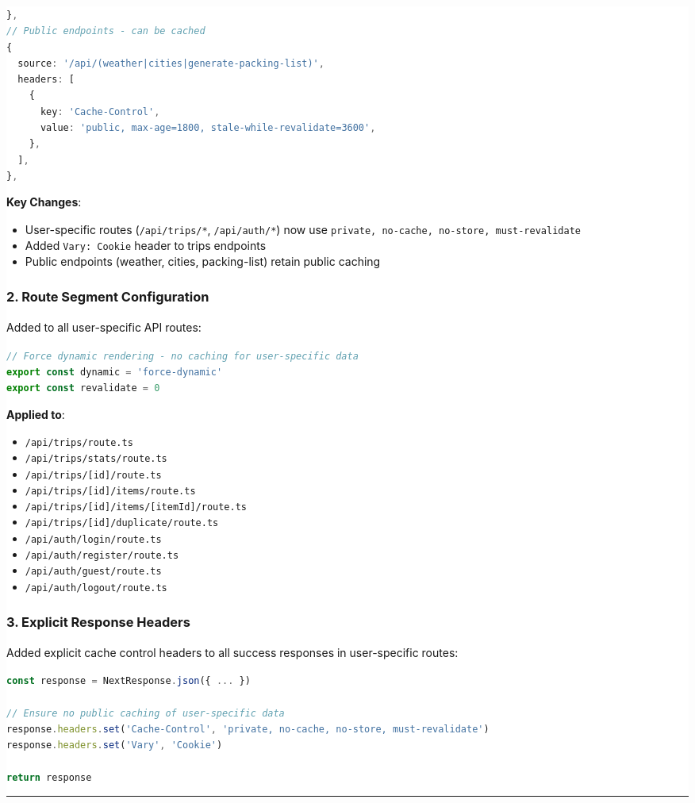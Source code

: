 ```typescript
},
// Public endpoints - can be cached
{
  source: '/api/(weather|cities|generate-packing-list)',
  headers: [
    {
      key: 'Cache-Control',
      value: 'public, max-age=1800, stale-while-revalidate=3600',
    },
  ],
},
```

**Key Changes**:
- User-specific routes (`/api/trips/*`, `/api/auth/*`) now use `private, no-cache, no-store, must-revalidate`
- Added `Vary: Cookie` header to trips endpoints
- Public endpoints (weather, cities, packing-list) retain public caching

### 2. Route Segment Configuration

Added to all user-specific API routes:

```typescript
// Force dynamic rendering - no caching for user-specific data
export const dynamic = 'force-dynamic'
export const revalidate = 0
```

**Applied to**:
- `/api/trips/route.ts`
- `/api/trips/stats/route.ts`
- `/api/trips/[id]/route.ts`
- `/api/trips/[id]/items/route.ts`
- `/api/trips/[id]/items/[itemId]/route.ts`
- `/api/trips/[id]/duplicate/route.ts`
- `/api/auth/login/route.ts`
- `/api/auth/register/route.ts`
- `/api/auth/guest/route.ts`
- `/api/auth/logout/route.ts`

### 3. Explicit Response Headers

Added explicit cache control headers to all success responses in user-specific routes:

```typescript
const response = NextResponse.json({ ... })

// Ensure no public caching of user-specific data
response.headers.set('Cache-Control', 'private, no-cache, no-store, must-revalidate')
response.headers.set('Vary', 'Cookie')

return response
```

---